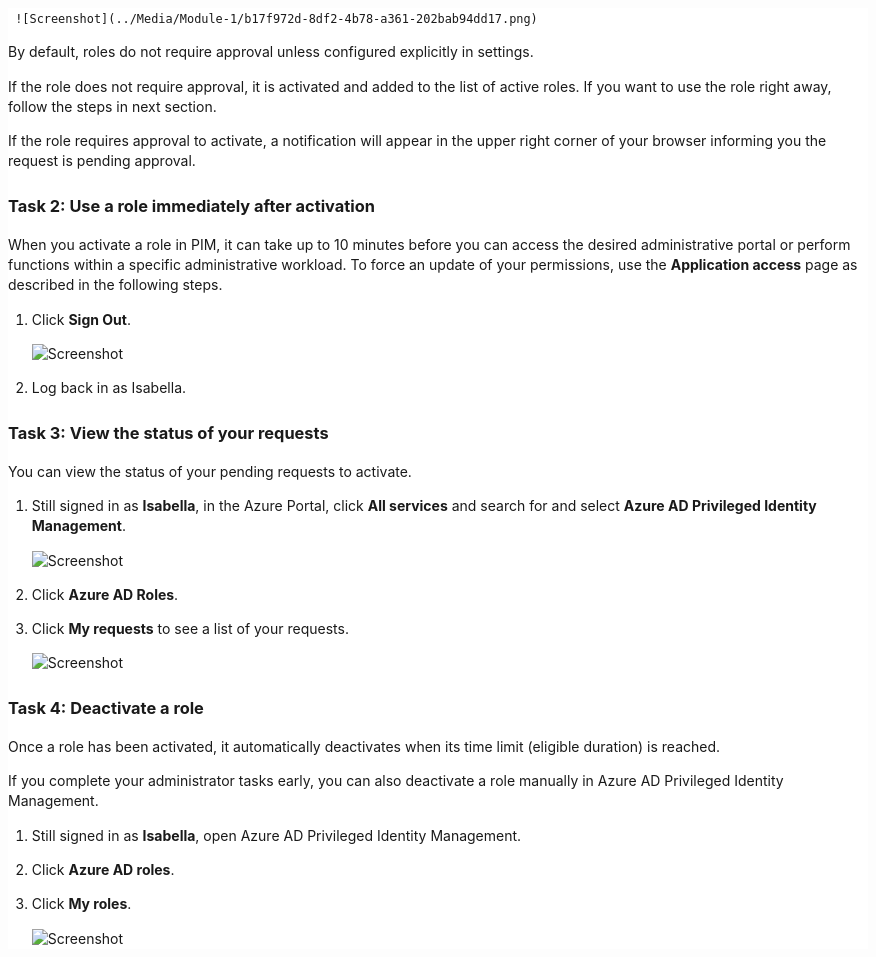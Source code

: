      ![Screenshot](../Media/Module-1/b17f972d-8df2-4b78-a361-202bab94dd17.png)

By default, roles do not require approval unless configured explicitly in settings. 

 If the role does not require approval, it is activated and added to the list of active roles. If you want to use the role right away, follow the steps in next section.

 If the role requires approval to activate, a notification will appear in the upper right corner of your browser informing you the request is pending approval.


### Task 2: Use a role immediately after activation


When you activate a role in PIM, it can take up to 10 minutes before you can access the desired administrative portal or perform functions within a specific administrative workload. To force an update of your permissions, use the **Application access** page as described in the following steps.


1.  Click **Sign Out**.

     ![Screenshot](../Media/Module-1/9f4b91a0-3102-4046-a2a4-d57f3f96f24d.png)

1.  Log back in as Isabella.


### Task 3: View the status of your requests


You can view the status of your pending requests to activate.


1.  Still signed in as **Isabella**, in the Azure Portal, click **All services** and search for and select **Azure AD Privileged Identity Management**.

     ![Screenshot](../Media/Module-1/a52510a3-b2a2-4b21-91a8-ee7f34b39a72.png)

1.  Click **Azure AD Roles**.

1.  Click **My requests** to see a list of your requests.

     ![Screenshot](../Media/Module-1/2d924aa8-a60e-4291-bd06-70f02694a313.png)

### Task 4: Deactivate a role


Once a role has been activated, it automatically deactivates when its time limit (eligible duration) is reached.

If you complete your administrator tasks early, you can also deactivate a role manually in Azure AD Privileged Identity Management.



1.  Still signed in as **Isabella**, open Azure AD Privileged Identity Management.

1.  Click **Azure AD roles**.

1.  Click **My roles**.

     ![Screenshot](../Media/Module-1/72435386-92e6-4cb7-9107-7adcc1198389.png)
